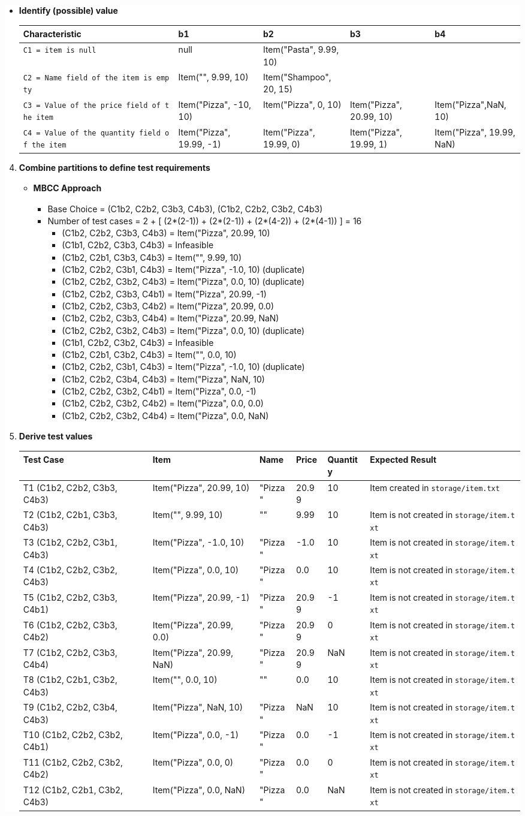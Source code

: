    - **Identify (possible) value**

     | Characteristic                                 | b1           | b2           | b3           | b4                       |
     | ---------------------------------------------- | ------------ | ------------ | ------------ | ------------------------ |
     | `C1 = item is null`                            | null         | Item("Pasta", 9.99, 10)        |              |                          |
     | `C2 = Name field of the item is empty`         | Item("", 9.99, 10)| Item("Shampoo", 20, 15)        |              |                          |
     | `C3 = Value of the price field of the item`    | Item("Pizza", -10, 10)    | Item("Pizza", 0, 10)    | Item("Pizza", 20.99, 10)    | Item("Pizza",NaN, 10)    |
     | `C4 = Value of the quantity field of the item` | Item("Pizza", 19.99, -1) | Item("Pizza", 19.99, 0) | Item("Pizza", 19.99, 1) | Item("Pizza", 19.99, NaN) |

4. **Combine partitions to define test requirements**

   - **MBCC Approach**

     - Base Choice = (C1b2, C2b2, C3b3, C4b3), (C1b2, C2b2, C3b2, C4b3)
     - Number of test cases = 2 + [ (2*(2-1)) + (2*(2-1)) + (2*(4-2)) + (2*(4-1)) ] = 16
       - (C1b2, C2b2, C3b3, C4b3) = Item("Pizza", 20.99, 10)
       - (C1b1, C2b2, C3b3, C4b3) = Infeasible
       - (C1b2, C2b1, C3b3, C4b3) = Item("", 9.99, 10)
       - (C1b2, C2b2, C3b1, C4b3) = Item("Pizza", -1.0, 10) (duplicate)
       - (C1b2, C2b2, C3b2, C4b3) = Item("Pizza", 0.0, 10) (duplicate)
       - (C1b2, C2b2, C3b3, C4b1) = Item("Pizza", 20.99, -1)
       - (C1b2, C2b2, C3b3, C4b2) = Item("Pizza", 20.99, 0.0)
       - (C1b2, C2b2, C3b3, C4b4) = Item("Pizza", 20.99, NaN)
       - (C1b2, C2b2, C3b2, C4b3) = Item("Pizza", 0.0, 10) (duplicate)
       - (C1b1, C2b2, C3b2, C4b3) = Infeasible
       - (C1b2, C2b1, C3b2, C4b3) = Item("", 0.0, 10)
       - (C1b2, C2b2, C3b1, C4b3) = Item("Pizza", -1.0, 10) (duplicate)
       - (C1b2, C2b2, C3b4, C4b3) = Item("Pizza", NaN, 10)
       - (C1b2, C2b2, C3b2, C4b1) =  Item("Pizza", 0.0, -1)
       - (C1b2, C2b2, C3b2, C4b2) = Item("Pizza", 0.0, 0.0)
       - (C1b2, C2b2, C3b2, C4b4) = Item("Pizza", 0.0, NaN)

5. **Derive test values**

     | Test Case | Item | Name | Price | Quantity | Expected Result                           |
     | --------- | --------- | ----- | -------- | ----- | --------------------------- |
     | T1 (C1b2, C2b2, C3b3, C4b3)   | Item("Pizza", 20.99, 10)| "Pizza"   | 20.99 | 10       | Item created in `storage/item.txt`        |
     | T2 (C1b2, C2b1, C3b3, C4b3)   | Item("", 9.99, 10)| ""   | 9.99 | 10       | Item is not created in `storage/item.txt`        |
     | T3 (C1b2, C2b2, C3b1, C4b3)   | Item("Pizza", -1.0, 10)| "Pizza"   | -1.0 | 10       | Item is not created in `storage/item.txt`        |
     | T4 (C1b2, C2b2, C3b2, C4b3)   | Item("Pizza", 0.0, 10)| "Pizza"   | 0.0 | 10       | Item is not created in `storage/item.txt`        |
     | T5 (C1b2, C2b2, C3b3, C4b1)   | Item("Pizza", 20.99, -1)| "Pizza"   | 20.99 | -1       | Item is not created in `storage/item.txt`        |
     | T6 (C1b2, C2b2, C3b3, C4b2)   | Item("Pizza", 20.99, 0.0)| "Pizza"   | 20.99 | 0       | Item is not created in `storage/item.txt`        |
     | T7 (C1b2, C2b2, C3b3, C4b4)   | Item("Pizza", 20.99, NaN)| "Pizza"   | 20.99 | NaN       | Item is not created in `storage/item.txt`        |
     | T8 (C1b2, C2b1, C3b2, C4b3)   | Item("", 0.0, 10)| ""   | 0.0 | 10       | Item is not created in `storage/item.txt`        |
     | T9 (C1b2, C2b2, C3b4, C4b3)   | Item("Pizza", NaN, 10)| "Pizza"   | NaN | 10       | Item is not created in `storage/item.txt`        |
     | T10 (C1b2, C2b2, C3b2, C4b1)   | Item("Pizza", 0.0, -1)| "Pizza"   | 0.0 | -1       | Item is not created in `storage/item.txt`        |
     | T11 (C1b2, C2b2, C3b2, C4b2)   | Item("Pizza", 0.0, 0)| "Pizza"   | 0.0 | 0       | Item is not created in `storage/item.txt`        |
     | T12 (C1b2, C2b1, C3b2, C4b3)   | Item("Pizza", 0.0, NaN)| "Pizza"   | 0.0 |NaN       | Item is not created in `storage/item.txt`        |
   